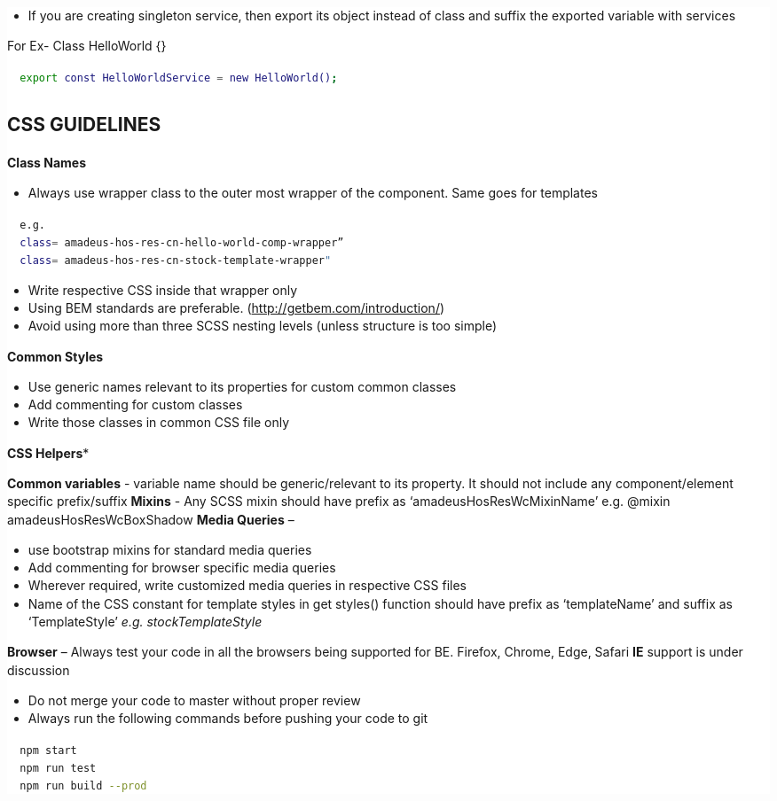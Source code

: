 * If you are creating singleton service, then export its object instead of class and suffix the exported variable with services

For Ex- Class HelloWorld {}
```sh
  export const HelloWorldService = new HelloWorld();
```

## CSS GUIDELINES

**Class Names**

* Always use wrapper class to the outer most wrapper of the component. Same goes for templates

```sh
  e.g.
  class= amadeus-hos-res-cn-hello-world-comp-wrapper”
  class= amadeus-hos-res-cn-stock-template-wrapper"
```

* Write respective CSS inside that wrapper only
* Using BEM standards are preferable. (http://getbem.com/introduction/)
* Avoid using more than three SCSS nesting levels (unless structure is too simple)

**Common Styles**
* Use generic names relevant to its properties for custom common classes
* Add commenting for custom classes
* Write those classes in common CSS file only

**CSS Helpers***

**Common variables** - variable name should be generic/relevant to its property. It should not include any component/element specific prefix/suffix
**Mixins** - Any SCSS mixin should have prefix as ‘amadeusHosResWcMixinName’ e.g. @mixin amadeusHosResWcBoxShadow
**Media Queries** –

* use bootstrap mixins for standard media queries
* Add commenting for browser specific media queries
* Wherever required, write customized media queries in respective CSS files
* Name of the CSS constant for template styles in get styles() function should have prefix as ‘templateName’ and suffix as ‘TemplateStyle’
*e.g. stockTemplateStyle*

**Browser** – Always test your code in all the browsers being supported for BE. Firefox, Chrome, Edge, Safari
**IE** support is under discussion

* Do not merge your code to master without proper review
* Always run the following commands before pushing your code to git

```sh
  npm start
  npm run test
  npm run build --prod
```
